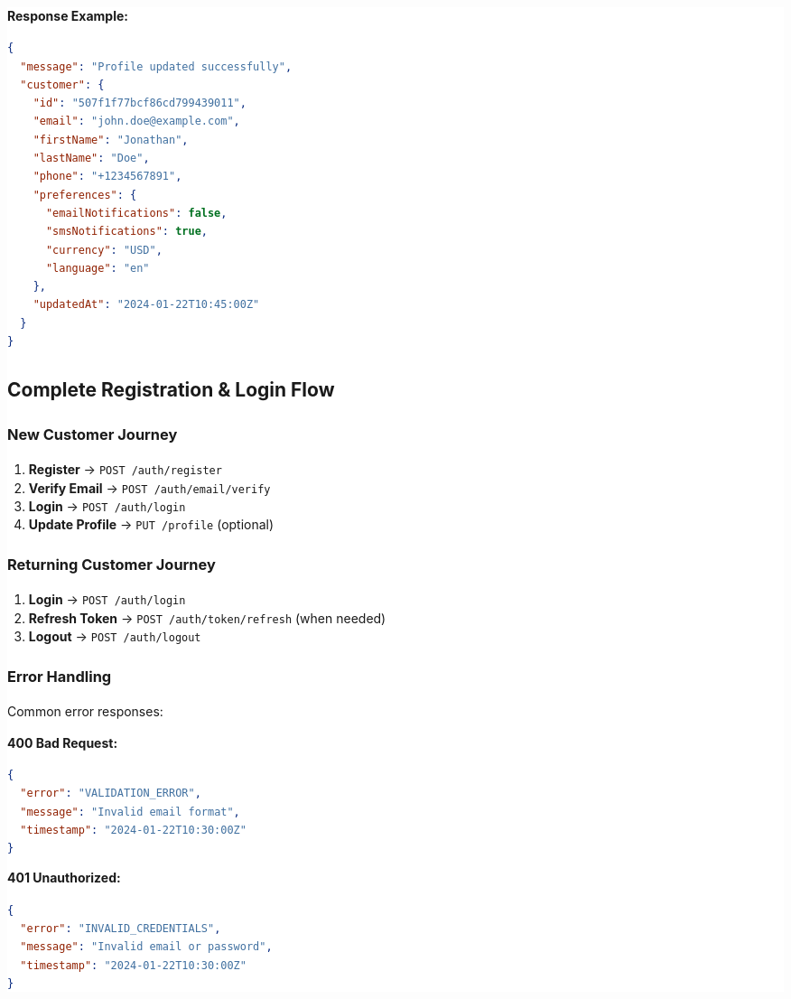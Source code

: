**Response Example:**
```json
{
  "message": "Profile updated successfully",
  "customer": {
    "id": "507f1f77bcf86cd799439011",
    "email": "john.doe@example.com",
    "firstName": "Jonathan",
    "lastName": "Doe",
    "phone": "+1234567891",
    "preferences": {
      "emailNotifications": false,
      "smsNotifications": true,
      "currency": "USD",
      "language": "en"
    },
    "updatedAt": "2024-01-22T10:45:00Z"
  }
}
```

## Complete Registration & Login Flow

### New Customer Journey
1. **Register** → `POST /auth/register`
2. **Verify Email** → `POST /auth/email/verify`
3. **Login** → `POST /auth/login`
4. **Update Profile** → `PUT /profile` (optional)

### Returning Customer Journey
1. **Login** → `POST /auth/login`
2. **Refresh Token** → `POST /auth/token/refresh` (when needed)
3. **Logout** → `POST /auth/logout`

### Error Handling

Common error responses:

**400 Bad Request:**
```json
{
  "error": "VALIDATION_ERROR",
  "message": "Invalid email format",
  "timestamp": "2024-01-22T10:30:00Z"
}
```

**401 Unauthorized:**
```json
{
  "error": "INVALID_CREDENTIALS",
  "message": "Invalid email or password",
  "timestamp": "2024-01-22T10:30:00Z"
}
```

